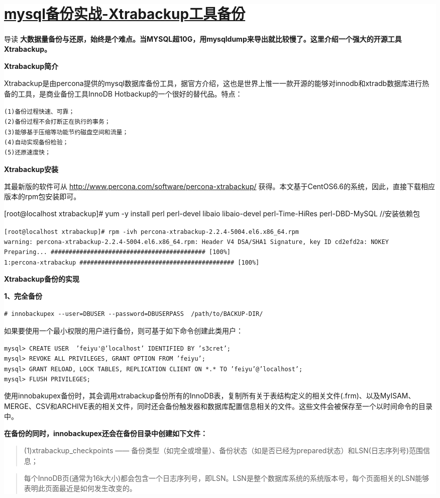 # [mysql备份实战-Xtrabackup工具备份][0]



导读 **大数据量备份与还原，始终是个难点。当MYSQL超10G，用mysqldump来导出就比较慢了。这里介绍一个强大的开源工具Xtrabackup。**

**Xtrabackup简介**

Xtrabackup是由percona提供的mysql数据库备份工具，据官方介绍，这也是世界上惟一一款开源的能够对innodb和xtradb数据库进行热备的工具，是商业备份工具InnoDB Hotbackup的一个很好的替代品。特点：

    (1)备份过程快速、可靠；
    (2)备份过程不会打断正在执行的事务；
    (3)能够基于压缩等功能节约磁盘空间和流量；
    (4)自动实现备份检验；
    (5)还原速度快；
    

**Xtrabackup安装**

其最新版的软件可从 http://www.percona.com/software/percona-xtrabackup/ 获得。本文基于CentOS6.6的系统，因此，直接下载相应版本的rpm包安装即可。

[root@localhost xtrabackup]# yum -y install perl perl-devel libaio libaio-devel perl-Time-HiRes perl-DBD-MySQL //安装依赖包

     
    [root@localhost xtrabackup]# rpm -ivh percona-xtrabackup-2.2.4-5004.el6.x86_64.rpm     
    warning: percona-xtrabackup-2.2.4-5004.el6.x86_64.rpm: Header V4 DSA/SHA1 Signature, key ID cd2efd2a: NOKEY  
    Preparing... ########################################### [100%]  
    1:percona-xtrabackup ########################################### [100%]  
    

**Xtrabackup备份的实现**

**1、完全备份**

    # innobackupex --user=DBUSER --password=DBUSERPASS  /path/to/BACKUP-DIR/
    

如果要使用一个最小权限的用户进行备份，则可基于如下命令创建此类用户：

    mysql> CREATE USER  ’feiyu'@’localhost’ IDENTIFIED BY ’s3cret’;
    mysql> REVOKE ALL PRIVILEGES, GRANT OPTION FROM ’feiyu’;
    mysql> GRANT RELOAD, LOCK TABLES, REPLICATION CLIENT ON *.* TO ’feiyu’@’localhost’;
    mysql> FLUSH PRIVILEGES;
    

使用innobakupex备份时，其会调用xtrabackup备份所有的InnoDB表，复制所有关于表结构定义的相关文件(.frm)、以及MyISAM、MERGE、CSV和ARCHIVE表的相关文件，同时还会备份触发器和数据库配置信息相关的文件。这些文件会被保存至一个以时间命令的目录中。

**在备份的同时，innobackupex还会在备份目录中创建如下文件：**

> (1)xtrabackup_checkpoints —— 备份类型（如完全或增量）、备份状态（如是否已经为prepared状态）和LSN(日志序列号)范围信息；

> 每个InnoDB页(通常为16k大小)都会包含一个日志序列号，即LSN。LSN是整个数据库系统的系统版本号，每个页面相关的LSN能够表明此页面最近是如何发生改变的。


[0]: http://www.linuxprobe.com/mysql-xtrabackup-dump.html
[1]: http://www.tianfeiyu.com/?p=738
